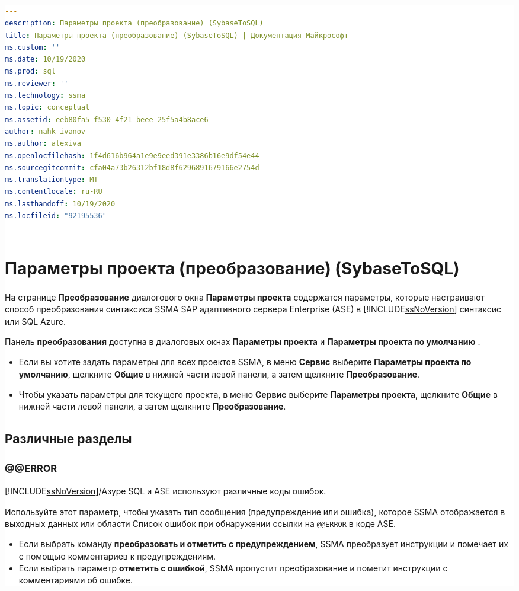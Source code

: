 ```yaml
---
description: Параметры проекта (преобразование) (SybaseToSQL)
title: Параметры проекта (преобразование) (SybaseToSQL) | Документация Майкрософт
ms.custom: ''
ms.date: 10/19/2020
ms.prod: sql
ms.reviewer: ''
ms.technology: ssma
ms.topic: conceptual
ms.assetid: eeb80fa5-f530-4f21-beee-25f5a4b8ace6
author: nahk-ivanov
ms.author: alexiva
ms.openlocfilehash: 1f4d616b964a1e9e9eed391e3386b16e9df54e44
ms.sourcegitcommit: cfa04a73b26312bf18d8f6296891679166e2754d
ms.translationtype: MT
ms.contentlocale: ru-RU
ms.lasthandoff: 10/19/2020
ms.locfileid: "92195536"
---
```

# <a name="project-settings-conversion-sybasetosql"></a>Параметры проекта (преобразование) (SybaseToSQL)

На странице **Преобразование** диалогового окна **Параметры проекта** содержатся параметры, которые настраивают способ преобразования синтаксиса SSMA SAP адаптивного сервера Enterprise (ASE) в [!INCLUDE[ssNoVersion](../../includes/ssnoversion-md.md)] синтаксис или SQL Azure.

Панель **преобразования** доступна в диалоговых окнах **Параметры проекта** и **Параметры проекта по умолчанию** .

- Если вы хотите задать параметры для всех проектов SSMA, в меню **Сервис** выберите **Параметры проекта по умолчанию**, щелкните **Общие** в нижней части левой панели, а затем щелкните **Преобразование**.

- Чтобы указать параметры для текущего проекта, в меню **Сервис** выберите **Параметры проекта**, щелкните **Общие** в нижней части левой панели, а затем щелкните **Преобразование**.

## <a name="miscellaneous-section"></a>Различные разделы

### <a name="error"></a>@@ERROR

[!INCLUDE[ssNoVersion](../../includes/ssnoversion-md.md)]/Азуре SQL и ASE используют различные коды ошибок.

Используйте этот параметр, чтобы указать тип сообщения (предупреждение или ошибка), которое SSMA отображается в выходных данных или области Список ошибок при обнаружении ссылки на `@@ERROR` в коде ASE.

- Если выбрать команду **преобразовать и отметить с предупреждением**, SSMA преобразует инструкции и помечает их с помощью комментариев к предупреждениям.
- Если выбрать параметр **отметить с ошибкой**, SSMA пропустит преобразование и пометит инструкции с комментариями об ошибке.
